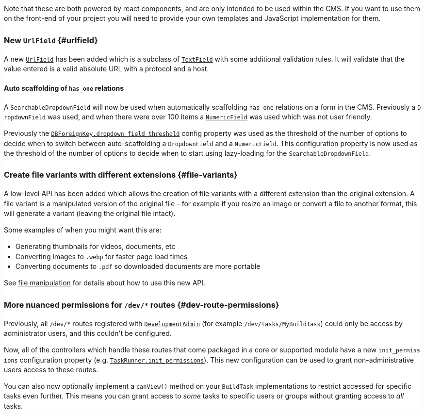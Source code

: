 Note that these are both powered by react components, and are only intended to be used within the CMS. If you want to use them on the front-end of your project you will need to provide your own templates and JavaScript implementation for them.

### New `UrlField` {#urlfield}

A new [`UrlField`](api:SilverStripe\Forms\UrlField) has been added which is a subclass of [`TextField`](api:SilverStripe\Forms\TextField) with some additional validation rules. It will validate that the value entered is a valid absolute URL with a protocol and a host.

#### Auto scaffolding of `has_one` relations

A `SearchableDropdownField` will now be used when automatically scaffolding `has_one` relations on a form in the CMS. Previously a `DropdownField` was used, and when there were over 100 items a [`NumericField`](api:SilverStripe\Forms\NumericField) was used which was not user friendly.

Previously the [`DBForeignKey.dropdown_field_threshold`](api:SilverStripe\ORM\FieldType\DBForeignKey->dropdown_field_threshold) config property was used as the threshold of the number of options to decide when to switch between auto-scaffolding a `DropdownField` and a `NumericField`. This configuration property is now used as the threshold of the number of options to decide when to start using lazy-loading for the `SearchableDropdownField`.

### Create file variants with different extensions {#file-variants}

A low-level API has been added which allows the creation of file variants with a different extension than the original extension. A file variant is a manipulated version of the original file - for example if you resize an image or convert a file to another format, this will generate a variant (leaving the original file intact).

Some examples of when you might want this are:

- Generating thumbnails for videos, documents, etc
- Converting images to `.webp` for faster page load times
- Converting documents to `.pdf` so downloaded documents are more portable

See [file manipulation](/developer_guides/files/file_manipulation/#convert-a-file-to-a-different-format) for details about how to use this new API.

### More nuanced permissions for `/dev/*` routes {#dev-route-permissions}

Previously, all `/dev/*` routes registered with [`DevelopmentAdmin`](api:SilverStripe\Dev\DevelopmentAdmin) (for example `/dev/tasks/MyBuildTask`) could only be access by administrator users, and this couldn't be configured.

Now, all of the controllers which handle these routes that come packaged in a core or supported module have a new `init_permissions` configuration property (e.g. [`TaskRunner.init_permissions`](api:SilverStripe\Dev\TaskRunner->init_permissions)). This new configuration can be used to grant non-administrative users access to these routes.

You can also now optionally implement a `canView()` method on your `BuildTask` implementations to restrict accessed for specific tasks even further. This means you can grant access to *some* tasks to specific users or groups without granting access to *all* tasks.
